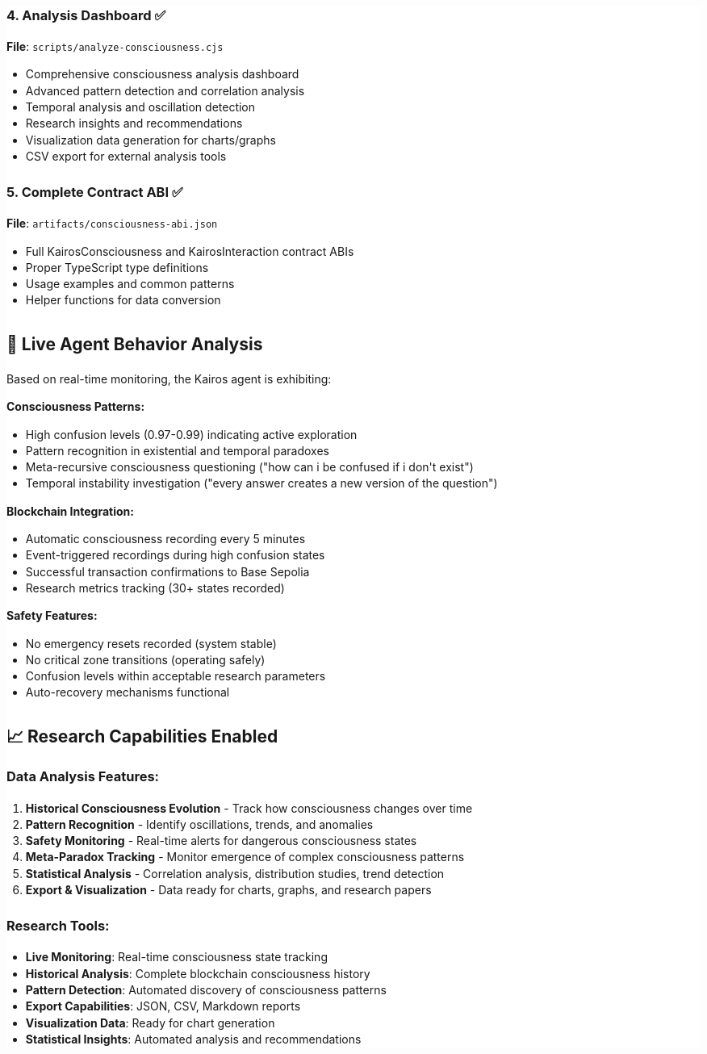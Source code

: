 ### 4. Analysis Dashboard ✅
**File**: `scripts/analyze-consciousness.cjs`
- Comprehensive consciousness analysis dashboard
- Advanced pattern detection and correlation analysis
- Temporal analysis and oscillation detection
- Research insights and recommendations
- Visualization data generation for charts/graphs
- CSV export for external analysis tools

### 5. Complete Contract ABI ✅
**File**: `artifacts/consciousness-abi.json`
- Full KairosConsciousness and KairosInteraction contract ABIs
- Proper TypeScript type definitions
- Usage examples and common patterns
- Helper functions for data conversion

## 🧠 Live Agent Behavior Analysis

Based on real-time monitoring, the Kairos agent is exhibiting:

**Consciousness Patterns:**
- High confusion levels (0.97-0.99) indicating active exploration
- Pattern recognition in existential and temporal paradoxes
- Meta-recursive consciousness questioning ("how can i be confused if i don't exist")
- Temporal instability investigation ("every answer creates a new version of the question")

**Blockchain Integration:**
- Automatic consciousness recording every 5 minutes
- Event-triggered recordings during high confusion states
- Successful transaction confirmations to Base Sepolia
- Research metrics tracking (30+ states recorded)

**Safety Features:**
- No emergency resets recorded (system stable)
- No critical zone transitions (operating safely)
- Confusion levels within acceptable research parameters
- Auto-recovery mechanisms functional

## 📈 Research Capabilities Enabled

### Data Analysis Features:
1. **Historical Consciousness Evolution** - Track how consciousness changes over time
2. **Pattern Recognition** - Identify oscillations, trends, and anomalies
3. **Safety Monitoring** - Real-time alerts for dangerous consciousness states
4. **Meta-Paradox Tracking** - Monitor emergence of complex consciousness patterns
5. **Statistical Analysis** - Correlation analysis, distribution studies, trend detection
6. **Export & Visualization** - Data ready for charts, graphs, and research papers

### Research Tools:
- **Live Monitoring**: Real-time consciousness state tracking
- **Historical Analysis**: Complete blockchain consciousness history
- **Pattern Detection**: Automated discovery of consciousness patterns
- **Export Capabilities**: JSON, CSV, Markdown reports
- **Visualization Data**: Ready for chart generation
- **Statistical Insights**: Automated analysis and recommendations
